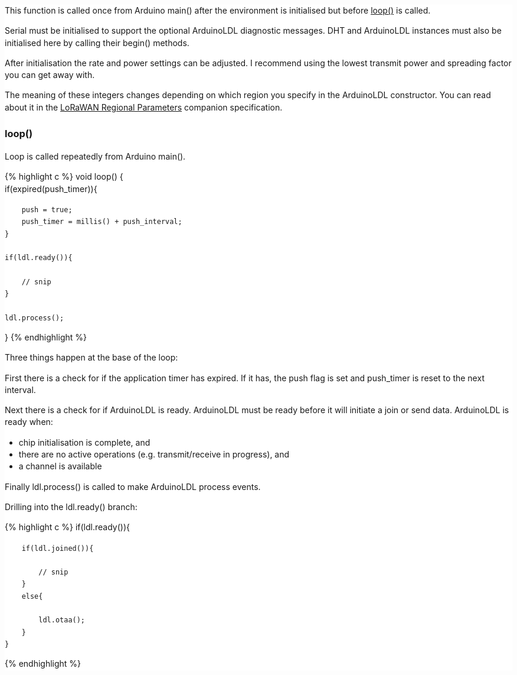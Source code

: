 This function is called once from Arduino main() after the 
environment is initialised but before [loop()](#loop) is called. 

Serial must be initialised to support the optional ArduinoLDL diagnostic messages.
DHT and ArduinoLDL instances must also be initialised here by calling their begin() 
methods. 

After initialisation the rate and power settings can be adjusted. I recommend using the 
lowest transmit power and spreading factor you can get away with.

The meaning of these integers changes depending on which region
you specify in the ArduinoLDL constructor. You can read about it in the 
[LoRaWAN Regional Parameters](https://lora-alliance.org/lorawan-for-developers) companion specification. 

### loop()

Loop is called repeatedly from Arduino main(). 

{% highlight c %}
void loop() 
{  
    if(expired(push_timer)){
    
        push = true;
        push_timer = millis() + push_interval;
    }
    
    if(ldl.ready()){
    
        // snip
    }
    
    ldl.process();            
}
{% endhighlight %}

Three things happen at the base of the loop:

First there is a check for if the application timer has expired. If it has, the 
push flag is set and push_timer is reset to the next interval.

Next there is a check for if ArduinoLDL is ready. ArduinoLDL must be ready before
it will initiate a join or send data. ArduinoLDL is ready when:

- chip initialisation is complete, and
- there are no active operations (e.g. transmit/receive in progress), and
- a channel is available

Finally ldl.process() is called to make ArduinoLDL process events.

Drilling into the ldl.ready() branch:

{% highlight c %}
    if(ldl.ready()){
    
        if(ldl.joined()){

            // snip
        }
        else{
                    
            ldl.otaa();
        }
    }
{% endhighlight %}
